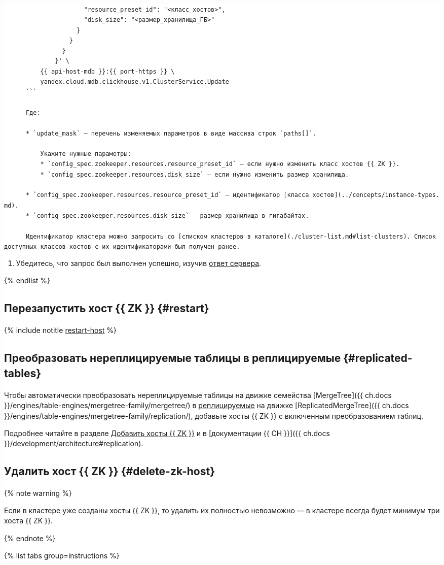                           "resource_preset_id": "<класс_хостов>",
                          "disk_size": "<размер_хранилища_ГБ>"
                        }
                      }
                    }
                  }' \
              {{ api-host-mdb }}:{{ port-https }} \
              yandex.cloud.mdb.clickhouse.v1.ClusterService.Update
          ```

          Где:

          * `update_mask` — перечень изменяемых параметров в виде массива строк `paths[]`.

              Укажите нужные параметры:
              * `config_spec.zookeeper.resources.resource_preset_id` — если нужно изменить класс хостов {{ ZK }}.
              * `config_spec.zookeeper.resources.disk_size` — если нужно изменить размер хранилища.

          * `config_spec.zookeeper.resources.resource_preset_id` — идентификатор [класса хостов](../concepts/instance-types.md).
          * `config_spec.zookeeper.resources.disk_size` — размер хранилища в гигабайтах.

          Идентификатор кластера можно запросить со [списком кластеров в каталоге](./cluster-list.md#list-clusters). Список доступных классов хостов с их идентификаторами был получен ранее.

  1. Убедитесь, что запрос был выполнен успешно, изучив [ответ сервера](../api-ref/grpc/Cluster/update.md#yandex.cloud.operation.Operation).

{% endlist %}

## Перезапустить хост {{ ZK }} {#restart}

{% include notitle [restart-host](../../_includes/mdb/mch/restart-host.md) %}

## Преобразовать нереплицируемые таблицы в реплицируемые {#replicated-tables}

Чтобы автоматически преобразовать нереплицируемые таблицы на движке семейства [MergeTree]({{ ch.docs }}/engines/table-engines/mergetree-family/mergetree/) в [реплицируемые](../concepts/replication.md#replicated-tables) на движке [ReplicatedMergeTree]({{ ch.docs }}/engines/table-engines/mergetree-family/replication/), добавьте хосты {{ ZK }} с включенным преобразованием таблиц.

Подробнее читайте в разделе [Добавить хосты {{ ZK }}](#add-zk) и в [документации {{ CH }}]({{ ch.docs }}/development/architecture#replication).

## Удалить хост {{ ZK }} {#delete-zk-host}

{% note warning %}

Если в кластере уже созданы хосты {{ ZK }}, то удалить их полностью невозможно — в кластере всегда будет минимум три хоста {{ ZK }}.

{% endnote %}

{% list tabs group=instructions %}
